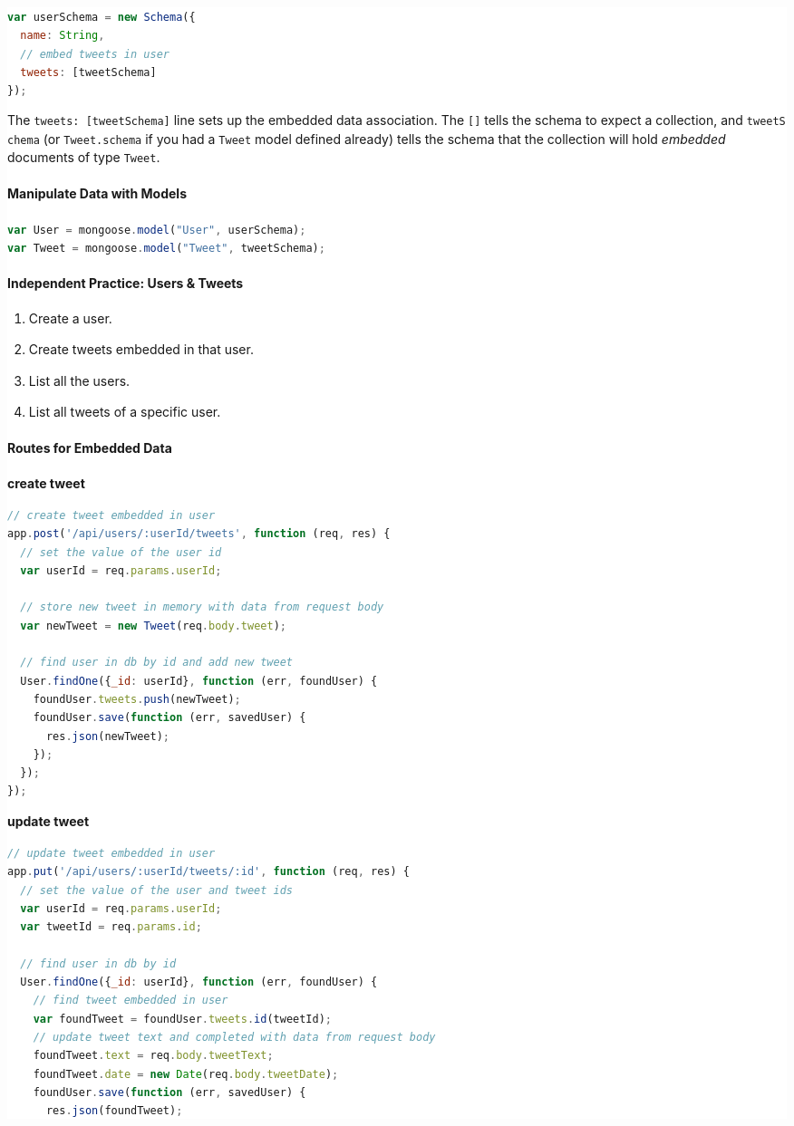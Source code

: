 ```js
var userSchema = new Schema({
  name: String,
  // embed tweets in user
  tweets: [tweetSchema]
});
```

The `tweets: [tweetSchema]` line sets up the embedded data association. The `[]` tells the schema to expect a collection, and `tweetSchema` (or `Tweet.schema` if you had a `Tweet` model defined already) tells the schema that the collection will hold *embedded* documents of type `Tweet`.

#### Manipulate Data with Models

```js
var User = mongoose.model("User", userSchema);
var Tweet = mongoose.model("Tweet", tweetSchema);
```

#### Independent Practice: Users & Tweets

1. Create a user.

1. Create tweets embedded in that user.

1. List all the users.

1. List all tweets of a specific user.

#### Routes for Embedded Data


**create tweet**
```js
// create tweet embedded in user
app.post('/api/users/:userId/tweets', function (req, res) {
  // set the value of the user id
  var userId = req.params.userId;

  // store new tweet in memory with data from request body
  var newTweet = new Tweet(req.body.tweet);

  // find user in db by id and add new tweet
  User.findOne({_id: userId}, function (err, foundUser) {
    foundUser.tweets.push(newTweet);
    foundUser.save(function (err, savedUser) {
      res.json(newTweet);
    });
  });
});
```

**update tweet**

```js
// update tweet embedded in user
app.put('/api/users/:userId/tweets/:id', function (req, res) {
  // set the value of the user and tweet ids
  var userId = req.params.userId;
  var tweetId = req.params.id;

  // find user in db by id
  User.findOne({_id: userId}, function (err, foundUser) {
    // find tweet embedded in user
    var foundTweet = foundUser.tweets.id(tweetId);
    // update tweet text and completed with data from request body
    foundTweet.text = req.body.tweetText;
    foundTweet.date = new Date(req.body.tweetDate);
    foundUser.save(function (err, savedUser) {
      res.json(foundTweet);
```